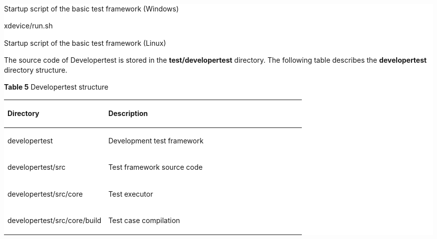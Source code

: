 <td class="cellrowborder" valign="top" width="54.949999999999996%" headers="mcps1.2.3.1.2 "><p id="p4371153172812"><a name="p4371153172812"></a><a name="p4371153172812"></a>Startup script of the basic test framework (Windows)</p>
</td>
</tr>
<tr id="row554513912325"><td class="cellrowborder" valign="top" width="45.050000000000004%" headers="mcps1.2.3.1.1 "><p id="p165451493324"><a name="p165451493324"></a><a name="p165451493324"></a>xdevice/run.sh</p>
</td>
<td class="cellrowborder" valign="top" width="54.949999999999996%" headers="mcps1.2.3.1.2 "><p id="p165453953218"><a name="p165453953218"></a><a name="p165453953218"></a>Startup script of the basic test framework (Linux)</p>
</td>
</tr>
</tbody>
</table>

The source code of Developertest is stored in the  **test/developertest**  directory. The following table describes the  **developertest**  directory structure.

**Table  5**  Developertest structure

<a name="table2977131081412"></a>
<table><thead align="left"><tr id="row7977610131417"><th class="cellrowborder" valign="top" width="33.879999999999995%" id="mcps1.2.3.1.1"><p id="p18792459121314"><a name="p18792459121314"></a><a name="p18792459121314"></a>Directory</p>
</th>
<th class="cellrowborder" valign="top" width="66.12%" id="mcps1.2.3.1.2"><p id="p77921459191317"><a name="p77921459191317"></a><a name="p77921459191317"></a>Description</p>
</th>
</tr>
</thead>
<tbody><tr id="row17977171010144"><td class="cellrowborder" valign="top" width="33.879999999999995%" headers="mcps1.2.3.1.1 "><p id="p2793159171311"><a name="p2793159171311"></a><a name="p2793159171311"></a>developertest</p>
</td>
<td class="cellrowborder" valign="top" width="66.12%" headers="mcps1.2.3.1.2 "><p id="p879375920132"><a name="p879375920132"></a><a name="p879375920132"></a>Development test framework</p>
</td>
</tr>
<tr id="row259142201312"><td class="cellrowborder" valign="top" width="33.879999999999995%" headers="mcps1.2.3.1.1 "><p id="p640585013134"><a name="p640585013134"></a><a name="p640585013134"></a>developertest/src</p>
</td>
<td class="cellrowborder" valign="top" width="66.12%" headers="mcps1.2.3.1.2 "><p id="p10406450131319"><a name="p10406450131319"></a><a name="p10406450131319"></a>Test framework source code</p>
</td>
</tr>
<tr id="row1188919458130"><td class="cellrowborder" valign="top" width="33.879999999999995%" headers="mcps1.2.3.1.1 "><p id="p115448132141"><a name="p115448132141"></a><a name="p115448132141"></a>developertest/src/core</p>
</td>
<td class="cellrowborder" valign="top" width="66.12%" headers="mcps1.2.3.1.2 "><p id="p1254413131146"><a name="p1254413131146"></a><a name="p1254413131146"></a>Test executor</p>
</td>
</tr>
<tr id="row6978161091412"><td class="cellrowborder" valign="top" width="33.879999999999995%" headers="mcps1.2.3.1.1 "><p id="p37931659101311"><a name="p37931659101311"></a><a name="p37931659101311"></a>developertest/src/core/build</p>
</td>
<td class="cellrowborder" valign="top" width="66.12%" headers="mcps1.2.3.1.2 "><p id="p6793059171318"><a name="p6793059171318"></a><a name="p6793059171318"></a>Test case compilation</p>
</td>
</tr>